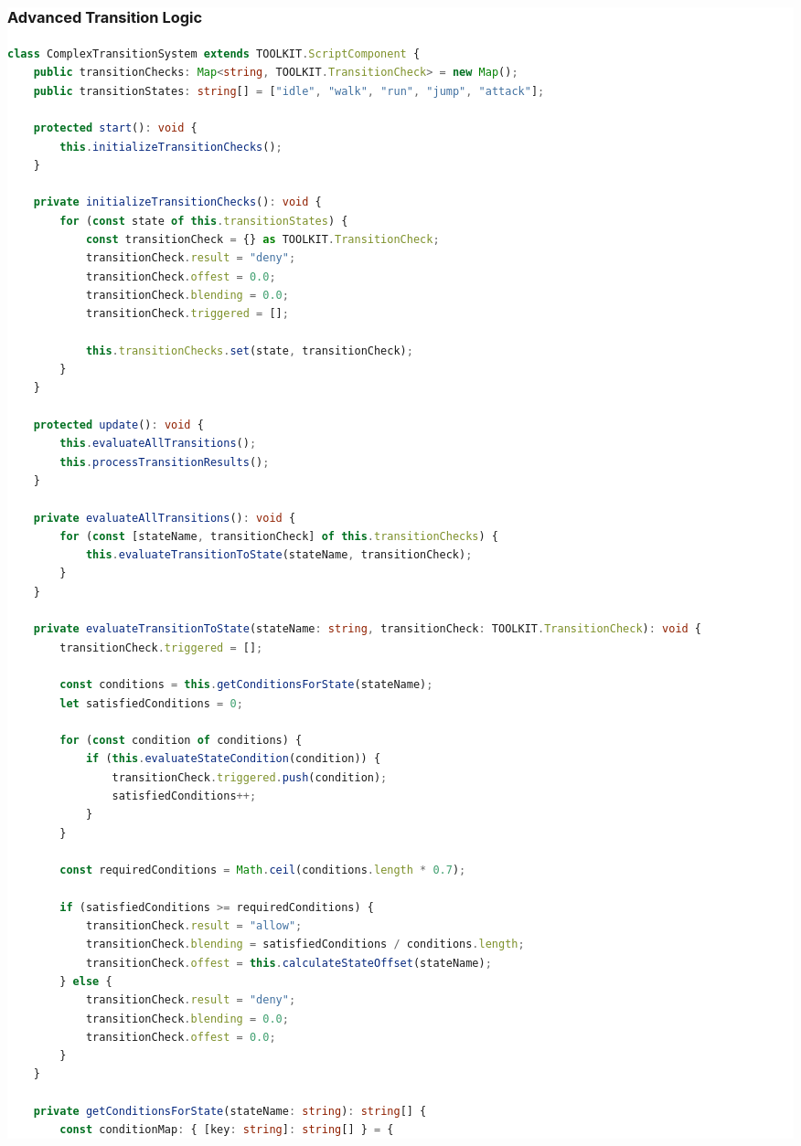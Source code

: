 
### Advanced Transition Logic
```typescript
class ComplexTransitionSystem extends TOOLKIT.ScriptComponent {
    public transitionChecks: Map<string, TOOLKIT.TransitionCheck> = new Map();
    public transitionStates: string[] = ["idle", "walk", "run", "jump", "attack"];

    protected start(): void {
        this.initializeTransitionChecks();
    }

    private initializeTransitionChecks(): void {
        for (const state of this.transitionStates) {
            const transitionCheck = {} as TOOLKIT.TransitionCheck;
            transitionCheck.result = "deny";
            transitionCheck.offest = 0.0;
            transitionCheck.blending = 0.0;
            transitionCheck.triggered = [];
            
            this.transitionChecks.set(state, transitionCheck);
        }
    }

    protected update(): void {
        this.evaluateAllTransitions();
        this.processTransitionResults();
    }

    private evaluateAllTransitions(): void {
        for (const [stateName, transitionCheck] of this.transitionChecks) {
            this.evaluateTransitionToState(stateName, transitionCheck);
        }
    }

    private evaluateTransitionToState(stateName: string, transitionCheck: TOOLKIT.TransitionCheck): void {
        transitionCheck.triggered = [];
        
        const conditions = this.getConditionsForState(stateName);
        let satisfiedConditions = 0;
        
        for (const condition of conditions) {
            if (this.evaluateStateCondition(condition)) {
                transitionCheck.triggered.push(condition);
                satisfiedConditions++;
            }
        }
        
        const requiredConditions = Math.ceil(conditions.length * 0.7);
        
        if (satisfiedConditions >= requiredConditions) {
            transitionCheck.result = "allow";
            transitionCheck.blending = satisfiedConditions / conditions.length;
            transitionCheck.offest = this.calculateStateOffset(stateName);
        } else {
            transitionCheck.result = "deny";
            transitionCheck.blending = 0.0;
            transitionCheck.offest = 0.0;
        }
    }

    private getConditionsForState(stateName: string): string[] {
        const conditionMap: { [key: string]: string[] } = {
```
